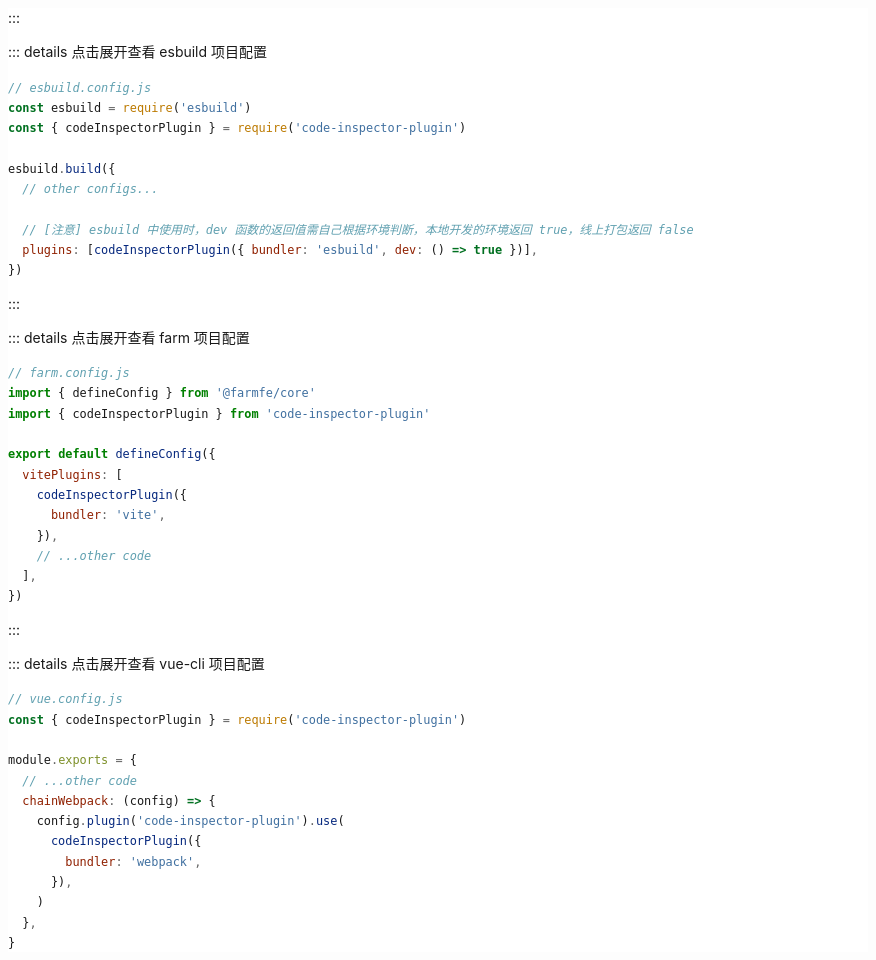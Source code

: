 :::

::: details 点击展开查看 esbuild 项目配置

```js
// esbuild.config.js
const esbuild = require('esbuild')
const { codeInspectorPlugin } = require('code-inspector-plugin')

esbuild.build({
  // other configs...

  // [注意] esbuild 中使用时，dev 函数的返回值需自己根据环境判断，本地开发的环境返回 true，线上打包返回 false
  plugins: [codeInspectorPlugin({ bundler: 'esbuild', dev: () => true })],
})
```

:::

::: details 点击展开查看 farm 项目配置

```js
// farm.config.js
import { defineConfig } from '@farmfe/core'
import { codeInspectorPlugin } from 'code-inspector-plugin'

export default defineConfig({
  vitePlugins: [
    codeInspectorPlugin({
      bundler: 'vite',
    }),
    // ...other code
  ],
})
```

:::

::: details 点击展开查看 vue-cli 项目配置

```js
// vue.config.js
const { codeInspectorPlugin } = require('code-inspector-plugin')

module.exports = {
  // ...other code
  chainWebpack: (config) => {
    config.plugin('code-inspector-plugin').use(
      codeInspectorPlugin({
        bundler: 'webpack',
      }),
    )
  },
}
```
